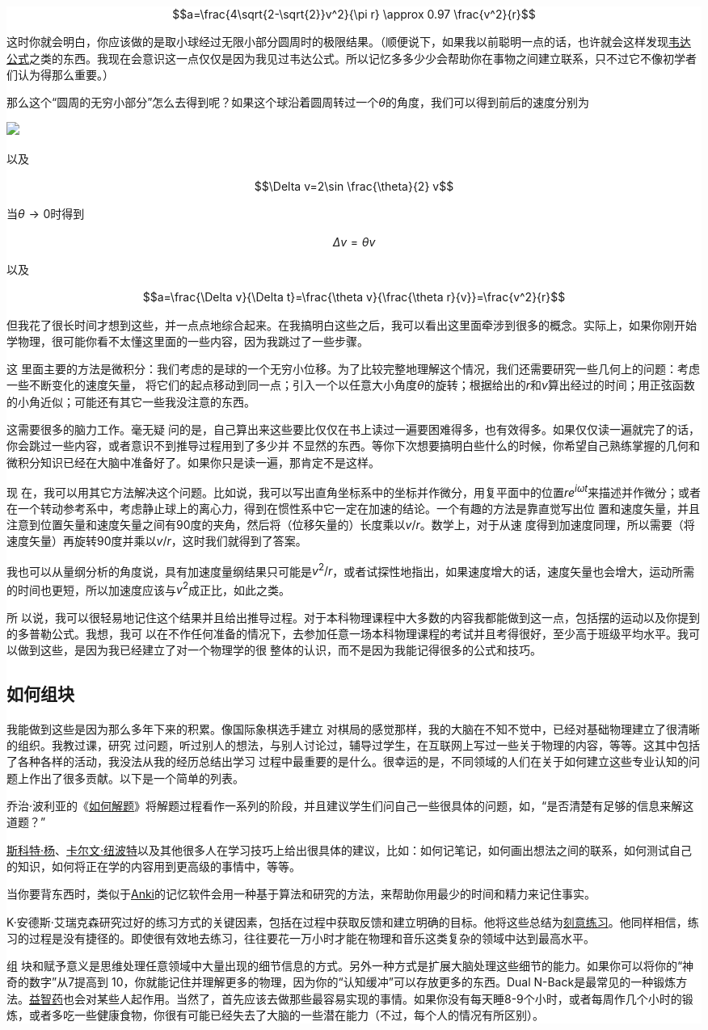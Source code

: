 $$a=\frac{4\sqrt{2-\sqrt{2}}v^2}{\pi r} \approx 0.97 \frac{v^2}{r}$$

这时你就会明白，你应该做的是取小球经过无限小部分圆周时的极限结果。（顺便说下，如果我以前聪明一点的话，也许就会这样发现[韦达公式](http://en.wikipedia.org/wiki/Vi%C3%A8te%27s_formula)之类的东西。我现在会意识这一点仅仅是因为我见过韦达公式。所以记忆多多少少会帮助你在事物之间建立联系，只不过它不像初学者们认为得那么重要。）

那么这个“圆周的无穷小部分”怎么去得到呢？如果这个球沿着圆周转过一个$\theta$的角度，我们可以得到前后的速度分别为

![](http://ww2.sinaimg.cn/large/005yyi5Jjw1engmy38h33j302u03tq2t.jpg)

以及

$$\Delta v=2\sin \frac{\theta}{2} v$$

当$\theta \rightarrow 0$时得到

$$\Delta v=\theta v$$

以及

$$a=\frac{\Delta v}{\Delta t}=\frac{\theta v}{\frac{\theta r}{v}}=\frac{v^2}{r}$$

但我花了很长时间才想到这些，并一点点地综合起来。在我搞明白这些之后，我可以看出这里面牵涉到很多的概念。实际上，如果你刚开始学物理，很可能你看不太懂这里面的一些内容，因为我跳过了一些步骤。

这 里面主要的方法是微积分：我们考虑的是球的一个无穷小位移。为了比较完整地理解这个情况，我们还需要研究一些几何上的问题：考虑一些不断变化的速度矢量， 将它们的起点移动到同一点；引入一个以任意大小角度$\theta$的旋转；根据给出的$r$和$v$算出经过的时间；用正弦函数的小角近似；可能还有其它一些我没注意的东西。

这需要很多的脑力工作。毫无疑 问的是，自己算出来这些要比仅仅在书上读过一遍要困难得多，也有效得多。如果仅仅读一遍就完了的话，你会跳过一些内容，或者意识不到推导过程用到了多少并 不显然的东西。等你下次想要搞明白些什么的时候，你希望自己熟练掌握的几何和微积分知识已经在大脑中准备好了。如果你只是读一遍，那肯定不是这样。

现 在，我可以用其它方法解决这个问题。比如说，我可以写出直角坐标系中的坐标并作微分，用复平面中的位置$re^{i\omega t}$来描述并作微分；或者在一个转动参考系中，考虑静止球上的离心力，得到在惯性系中它一定在加速的结论。一个有趣的方法是靠直觉写出位 置和速度矢量，并且注意到位置矢量和速度矢量之间有90度的夹角，然后将（位移矢量的）长度乘以$v/r$。数学上，对于从速 度得到加速度同理，所以需要（将速度矢量）再旋转90度并乘以$v/r$，这时我们就得到了答案。

我也可以从量纲分析的角度说，具有加速度量纲结果只可能是$v^2/r$，或者试探性地指出，如果速度增大的话，速度矢量也会增大，运动所需的时间也更短，所以加速度应该与$v^2$成正比，如此之类。

所 以说，我可以很轻易地记住这个结果并且给出推导过程。对于本科物理课程中大多数的内容我都能做到这一点，包括摆的运动以及你提到的多普勒公式。我想，我可 以在不作任何准备的情况下，去参加任意一场本科物理课程的考试并且考得很好，至少高于班级平均水平。我可以做到这些，是因为我已经建立了对一个物理学的很 整体的认识，而不是因为我能记得很多的公式和技巧。

## 如何组块

我能做到这些是因为那么多年下来的积累。像国际象棋选手建立 对棋局的感觉那样，我的大脑在不知不觉中，已经对基础物理建立了很清晰的组织。我教过课，研究 过问题，听过别人的想法，与别人讨论过，辅导过学生，在互联网上写过一些关于物理的内容，等等。这其中包括了各种各样的活动，我没法从我的经历总结出学习 过程中最重要的是什么。很幸运的是，不同领域的人们在关于如何建立这些专业认知的问题上作出了很多贡献。以下是一个简单的列表。

乔治·波利亚的《[如何解题](http://zh.wikipedia.org/wiki/%E6%80%8E%E6%A0%B7%E8%A7%A3%E9%A2%98)》将解题过程看作一系列的阶段，并且建议学生们问自己一些很具体的问题，如，“是否清楚有足够的信息来解这道题？”

[斯科特·杨](http://www.scotthyoung.com/blog/)、[卡尔文·纽波特](http://calnewport.com/blog/)以及其他很多人在学习技巧上给出很具体的建议，比如：如何记笔记，如何画出想法之间的联系，如何测试自己的知识，如何将正在学的内容用到更高级的事情中，等等。

当你要背东西时，类似于[Anki](https://ankiweb.net/)的记忆软件会用一种基于算法和研究的方法，来帮助你用最少的时间和精力来记住事实。

K·安德斯·艾瑞克森研究过好的练习方式的关键因素，包括在过程中获取反馈和建立明确的目标。他将这些总结为[刻意练习](http://en.wikipedia.org/wiki/Practice_(learning_method)#Deliberate_practice)。他同样相信，练习的过程是没有捷径的。即使很有效地去练习，往往要花一万小时才能在物理和音乐这类复杂的领域中达到最高水平。

组 块和赋予意义是思维处理任意领域中大量出现的细节信息的方式。另外一种方式是扩展大脑处理这些细节的能力。如果你可以将你的“神奇的数字”从7提高到 10，你就能记住并理解更多的物理，因为你的“认知缓冲”可以存放更多的东西。Dual N-Back是最常见的一种锻炼方法。[益智药](http://zh.wikipedia.org/wiki/%E7%9B%8A%E6%99%BA%E8%8D%AF)也会对某些人起作用。当然了，首先应该去做那些最容易实现的事情。如果你没有每天睡8-9个小时，或者每周作几个小时的锻炼，或者多吃一些健康食物，你很有可能已经失去了大脑的一些潜在能力（不过，每个人的情况有所区别）。

